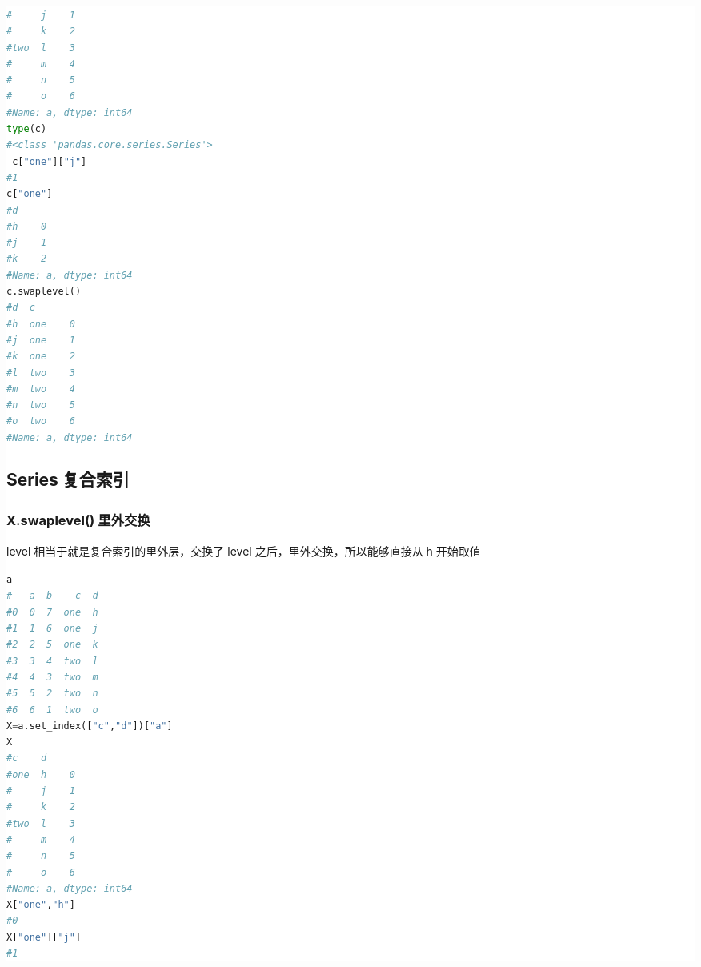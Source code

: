```python
#     j    1
#     k    2
#two  l    3
#     m    4
#     n    5
#     o    6
#Name: a, dtype: int64
type(c)
#<class 'pandas.core.series.Series'>
 c["one"]["j"]
#1
c["one"]
#d
#h    0
#j    1
#k    2
#Name: a, dtype: int64
c.swaplevel()
#d  c  
#h  one    0
#j  one    1
#k  one    2
#l  two    3
#m  two    4
#n  two    5
#o  two    6
#Name: a, dtype: int64
```



## Series 复合索引

### X.swaplevel() 里外交换

level 相当于就是复合索引的里外层，交换了 level 之后，里外交换，所以能够直接从 h 开始取值

```python
a
#   a  b    c  d
#0  0  7  one  h
#1  1  6  one  j
#2  2  5  one  k
#3  3  4  two  l
#4  4  3  two  m
#5  5  2  two  n
#6  6  1  two  o
X=a.set_index(["c","d"])["a"]
X
#c    d
#one  h    0
#     j    1
#     k    2
#two  l    3
#     m    4
#     n    5
#     o    6
#Name: a, dtype: int64
X["one","h"]
#0
X["one"]["j"]
#1
```
